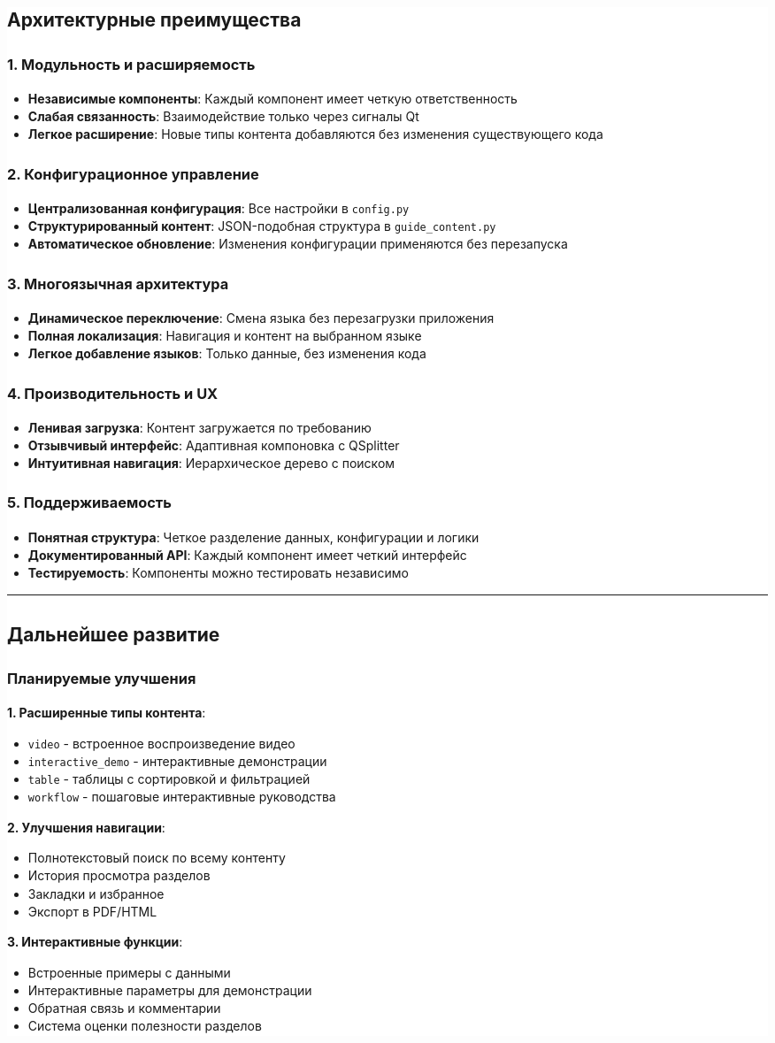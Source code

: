 
## Архитектурные преимущества

### 1. Модульность и расширяемость
- **Независимые компоненты**: Каждый компонент имеет четкую ответственность
- **Слабая связанность**: Взаимодействие только через сигналы Qt
- **Легкое расширение**: Новые типы контента добавляются без изменения существующего кода

### 2. Конфигурационное управление
- **Централизованная конфигурация**: Все настройки в `config.py`
- **Структурированный контент**: JSON-подобная структура в `guide_content.py`
- **Автоматическое обновление**: Изменения конфигурации применяются без перезапуска

### 3. Многоязычная архитектура
- **Динамическое переключение**: Смена языка без перезагрузки приложения
- **Полная локализация**: Навигация и контент на выбранном языке
- **Легкое добавление языков**: Только данные, без изменения кода

### 4. Производительность и UX
- **Ленивая загрузка**: Контент загружается по требованию
- **Отзывчивый интерфейс**: Адаптивная компоновка с QSplitter
- **Интуитивная навигация**: Иерархическое дерево с поиском

### 5. Поддерживаемость
- **Понятная структура**: Четкое разделение данных, конфигурации и логики
- **Документированный API**: Каждый компонент имеет четкий интерфейс
- **Тестируемость**: Компоненты можно тестировать независимо

---

## Дальнейшее развитие

### Планируемые улучшения

**1. Расширенные типы контента**:
- `video` - встроенное воспроизведение видео
- `interactive_demo` - интерактивные демонстрации
- `table` - таблицы с сортировкой и фильтрацией
- `workflow` - пошаговые интерактивные руководства

**2. Улучшения навигации**:
- Полнотекстовый поиск по всему контенту
- История просмотра разделов
- Закладки и избранное
- Экспорт в PDF/HTML

**3. Интерактивные функции**:
- Встроенные примеры с данными
- Интерактивные параметры для демонстрации
- Обратная связь и комментарии
- Система оценки полезности разделов

